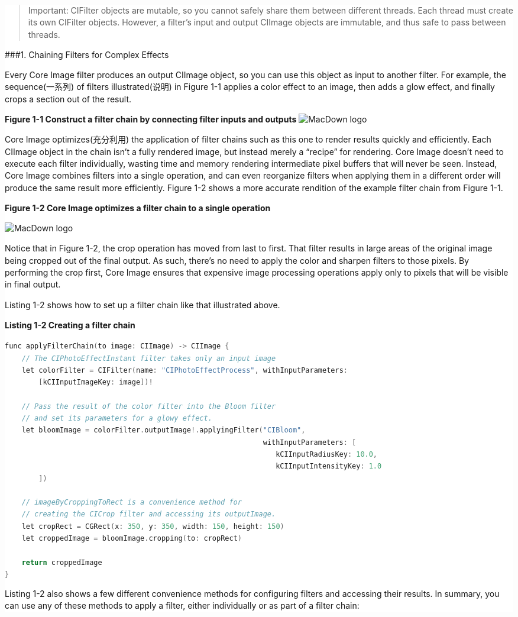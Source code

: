 >Important: CIFilter objects are mutable, so you cannot safely share them between different threads. Each thread must create its own CIFilter objects. However, a filter’s input and output CIImage objects are immutable, and thus safe to pass between threads.

###1. Chaining Filters for Complex Effects

Every Core Image filter produces an output CIImage object, so you can use this object as input to another filter. For example, the sequence(一系列) of filters illustrated(说明) in Figure 1-1 applies a color effect to an image, then adds a glow effect, and finally crops a section out of the result.

**Figure 1-1  Construct a filter chain by connecting filter inputs and outputs**
![MacDown logo](https://developer.apple.com/library/prerelease/content/documentation/GraphicsImaging/Conceptual/CoreImaging/art/filter_chain01_2x.png)

Core Image optimizes(充分利用) the application of filter chains such as this one to render results quickly and efficiently. Each CIImage object in the chain isn’t a fully rendered image, but instead merely a “recipe” for rendering. Core Image doesn’t need to execute each filter individually, wasting time and memory rendering intermediate pixel buffers that will never be seen. Instead, Core Image combines filters into a single operation, and can even reorganize filters when applying them in a different order will produce the same result more efficiently. Figure 1-2 shows a more accurate rendition of the example filter chain from Figure 1-1.

**Figure 1-2  Core Image optimizes a filter chain to a single operation**

![MacDown logo](https://developer.apple.com/library/prerelease/content/documentation/GraphicsImaging/Conceptual/CoreImaging/art/filter_chain02_2x.png)

Notice that in Figure 1-2, the crop operation has moved from last to first. That filter results in large areas of the original image being cropped out of the final output. As such, there’s no need to apply the color and sharpen filters to those pixels. By performing the crop first, Core Image ensures that expensive image processing operations apply only to pixels that will be visible in final output.

Listing 1-2 shows how to set up a filter chain like that illustrated above.

**Listing 1-2  Creating a filter chain**

```Objective-C
func applyFilterChain(to image: CIImage) -> CIImage {
    // The CIPhotoEffectInstant filter takes only an input image
    let colorFilter = CIFilter(name: "CIPhotoEffectProcess", withInputParameters:
        [kCIInputImageKey: image])!
    
    // Pass the result of the color filter into the Bloom filter
    // and set its parameters for a glowy effect.
    let bloomImage = colorFilter.outputImage!.applyingFilter("CIBloom",
                                                             withInputParameters: [
                                                                kCIInputRadiusKey: 10.0,
                                                                kCIInputIntensityKey: 1.0
        ])
    
    // imageByCroppingToRect is a convenience method for
    // creating the CICrop filter and accessing its outputImage.
    let cropRect = CGRect(x: 350, y: 350, width: 150, height: 150)
    let croppedImage = bloomImage.cropping(to: cropRect)
    
    return croppedImage
}
```
Listing 1-2 also shows a few different convenience methods for configuring filters and accessing their results. In summary, you can use any of these methods to apply a filter, either individually or as part of a filter chain:
